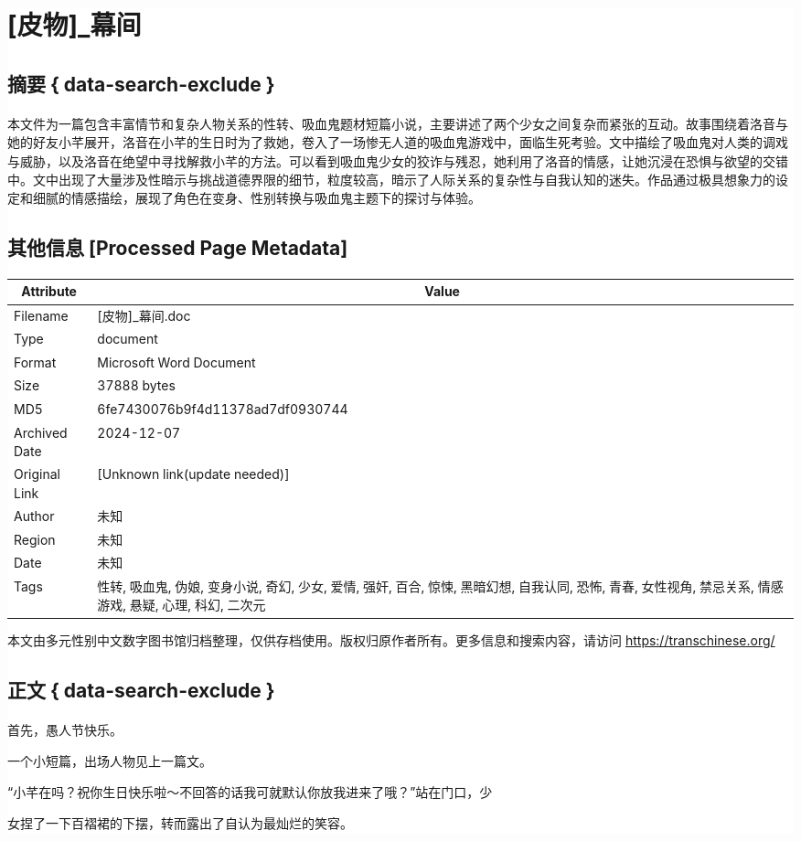 # [皮物]_幕间



## 摘要  { data-search-exclude }


本文件为一篇包含丰富情节和复杂人物关系的性转、吸血鬼题材短篇小说，主要讲述了两个少女之间复杂而紧张的互动。故事围绕着洛音与她的好友小芊展开，洛音在小芊的生日时为了救她，卷入了一场惨无人道的吸血鬼游戏中，面临生死考验。文中描绘了吸血鬼对人类的调戏与威胁，以及洛音在绝望中寻找解救小芊的方法。可以看到吸血鬼少女的狡诈与残忍，她利用了洛音的情感，让她沉浸在恐惧与欲望的交错中。文中出现了大量涉及性暗示与挑战道德界限的细节，粒度较高，暗示了人际关系的复杂性与自我认知的迷失。作品通过极具想象力的设定和细腻的情感描绘，展现了角色在变身、性别转换与吸血鬼主题下的探讨与体验。



## 其他信息 [Processed Page Metadata]

| Attribute       | Value                                  |
|-----------------|----------------------------------------|
| Filename        | [皮物]_幕间.doc                             |
| Type            | document                                 |
| Format          | Microsoft Word Document                               |
| Size            | 37888 bytes                           |
| MD5             | 6fe7430076b9f4d11378ad7df0930744                                  |
| Archived Date   | 2024-12-07                             |
| Original Link   | [Unknown link(update needed)]                         |
| Author          | 未知                               |
| Region          | 未知                               |
| Date            | 未知                                 |
| Tags            | 性转, 吸血鬼, 伪娘, 变身小说, 奇幻, 少女, 爱情, 强奸, 百合, 惊悚, 黑暗幻想, 自我认同, 恐怖, 青春, 女性视角, 禁忌关系, 情感游戏, 悬疑, 心理, 科幻, 二次元                                 |

本文由多元性别中文数字图书馆归档整理，仅供存档使用。版权归原作者所有。更多信息和搜索内容，请访问 <https://transchinese.org/>


## 正文 { data-search-exclude }


首先，愚人节快乐。

一个小短篇，出场人物见上一篇文。





“小芊在吗？祝你生日快乐啦～不回答的话我可就默认你放我进来了哦？”站在门口，少

女捏了一下百褶裙的下摆，转而露出了自认为最灿烂的笑容。


